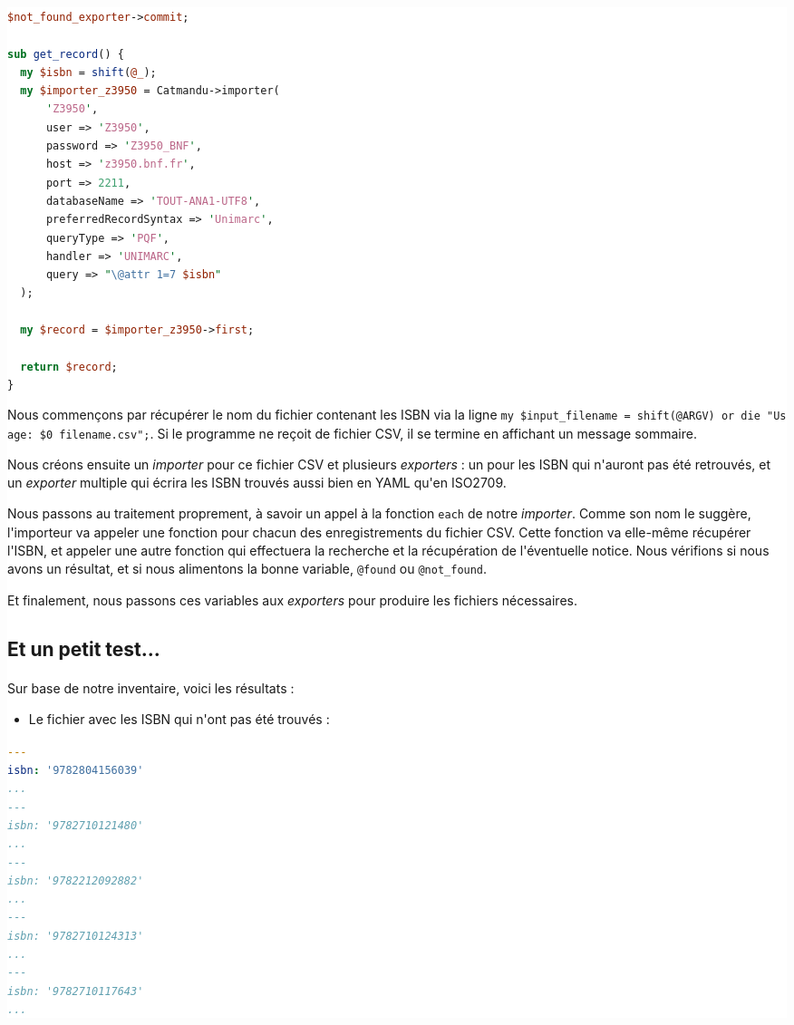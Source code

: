 ```perl
$not_found_exporter->commit;

sub get_record() {
  my $isbn = shift(@_);
  my $importer_z3950 = Catmandu->importer(
	  'Z3950',
	  user => 'Z3950',
	  password => 'Z3950_BNF',
	  host => 'z3950.bnf.fr',
	  port => 2211,
	  databaseName => 'TOUT-ANA1-UTF8',
	  preferredRecordSyntax => 'Unimarc',
	  queryType => 'PQF',
	  handler => 'UNIMARC',
	  query => "\@attr 1=7 $isbn"
  );
  
  my $record = $importer_z3950->first;

  return $record;
}
```

Nous commençons par récupérer le nom du fichier contenant les ISBN via
la ligne `my $input_filename = shift(@ARGV) or die "Usage: $0
filename.csv";`. Si le programme ne reçoit de fichier CSV, il se
termine en affichant un message sommaire. 

Nous créons ensuite un *importer* pour ce fichier CSV et plusieurs
*exporters* : un pour les ISBN qui n'auront pas été retrouvés, et un
*exporter* multiple qui écrira les ISBN trouvés aussi bien en YAML
qu'en ISO2709. 

Nous passons au traitement proprement, à savoir un appel à la fonction
`each` de notre *importer*. Comme son nom le suggère, l'importeur va
appeler une fonction pour chacun des enregistrements du fichier
CSV. Cette fonction va elle-même récupérer l'ISBN, et appeler une
autre fonction qui effectuera la recherche et la récupération de
l'éventuelle notice. Nous vérifions si nous avons un résultat, et si
nous alimentons la bonne variable, `@found` ou `@not_found`. 

Et finalement, nous passons ces variables aux *exporters* pour produire
les fichiers nécessaires. 

## Et un petit test...

Sur base de notre inventaire, voici les résultats :

* Le fichier avec les ISBN qui n'ont pas été trouvés :

```yaml
---
isbn: '9782804156039'
...
---
isbn: '9782710121480'
...
---
isbn: '9782212092882'
...
---
isbn: '9782710124313'
...
---
isbn: '9782710117643'
...
```